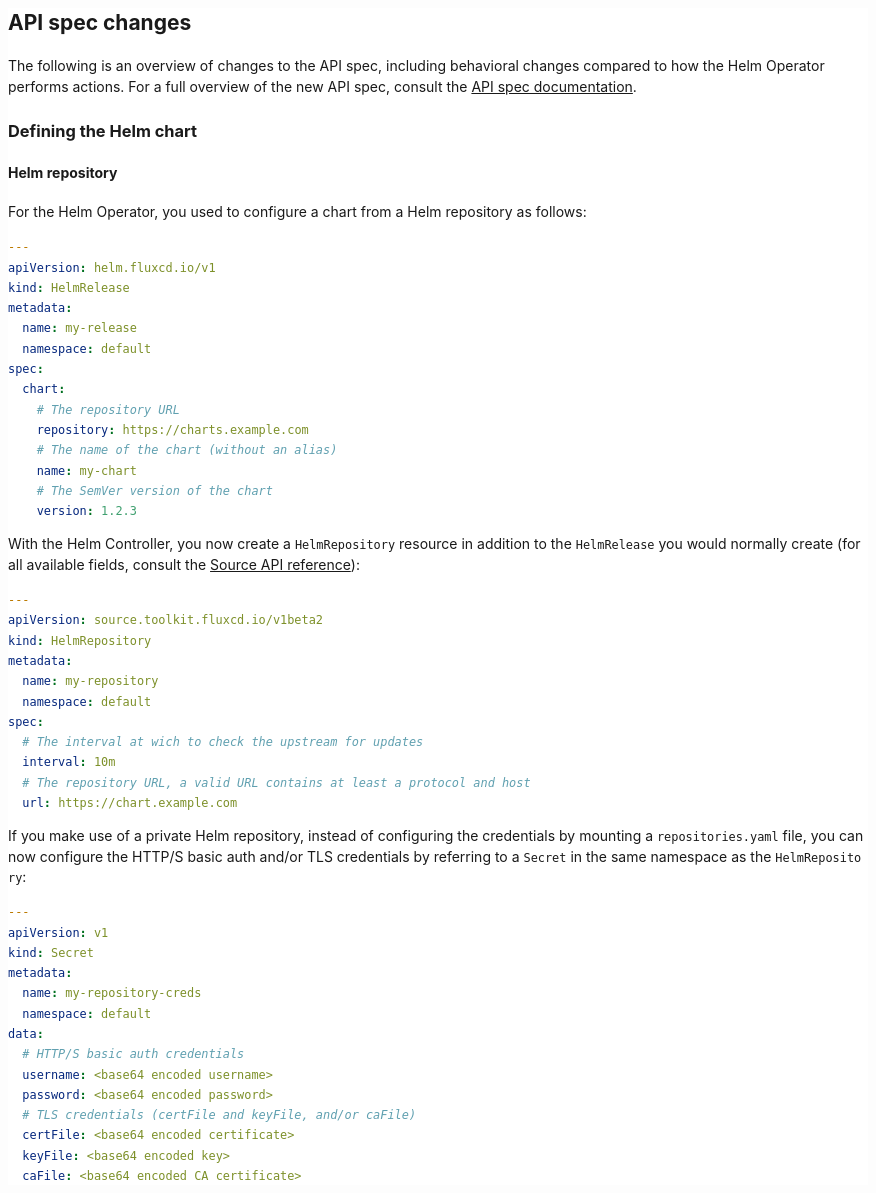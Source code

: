 ## API spec changes

The following is an overview of changes to the API spec, including behavioral changes compared to how the Helm Operator performs actions. For a full overview of the new API spec, consult the [API spec documentation](../components/helm/helmreleases.md#specification).

### Defining the Helm chart

#### Helm repository

For the Helm Operator, you used to configure a chart from a Helm repository as follows:

```yaml
---
apiVersion: helm.fluxcd.io/v1
kind: HelmRelease
metadata:
  name: my-release
  namespace: default
spec:
  chart:
    # The repository URL
    repository: https://charts.example.com
    # The name of the chart (without an alias)
    name: my-chart
    # The SemVer version of the chart
    version: 1.2.3
```

With the Helm Controller, you now create a `HelmRepository` resource in addition to the `HelmRelease` you would normally create (for all available fields, consult the [Source API reference](../components/source/api.md#source.toolkit.fluxcd.io/v1beta2.HelmRepository)):

```yaml
---
apiVersion: source.toolkit.fluxcd.io/v1beta2
kind: HelmRepository
metadata:
  name: my-repository
  namespace: default
spec:
  # The interval at wich to check the upstream for updates
  interval: 10m
  # The repository URL, a valid URL contains at least a protocol and host
  url: https://chart.example.com
```

If you make use of a private Helm repository, instead of configuring the credentials by mounting a `repositories.yaml` file, you can now configure the HTTP/S basic auth and/or TLS credentials by referring to a `Secret` in the same namespace as the `HelmRepository`:

```yaml
---
apiVersion: v1
kind: Secret
metadata:
  name: my-repository-creds
  namespace: default
data:
  # HTTP/S basic auth credentials
  username: <base64 encoded username>
  password: <base64 encoded password>
  # TLS credentials (certFile and keyFile, and/or caFile)
  certFile: <base64 encoded certificate>
  keyFile: <base64 encoded key>
  caFile: <base64 encoded CA certificate>
```